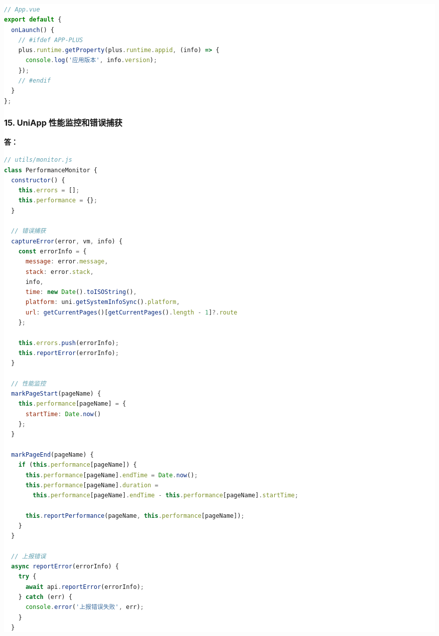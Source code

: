 ```javascript
// App.vue
export default {
  onLaunch() {
    // #ifdef APP-PLUS
    plus.runtime.getProperty(plus.runtime.appid, (info) => {
      console.log('应用版本', info.version);
    });
    // #endif
  }
};
```

### 15. UniApp 性能监控和错误捕获

**答：**

```javascript
// utils/monitor.js
class PerformanceMonitor {
  constructor() {
    this.errors = [];
    this.performance = {};
  }

  // 错误捕获
  captureError(error, vm, info) {
    const errorInfo = {
      message: error.message,
      stack: error.stack,
      info,
      time: new Date().toISOString(),
      platform: uni.getSystemInfoSync().platform,
      url: getCurrentPages()[getCurrentPages().length - 1]?.route
    };

    this.errors.push(errorInfo);
    this.reportError(errorInfo);
  }

  // 性能监控
  markPageStart(pageName) {
    this.performance[pageName] = {
      startTime: Date.now()
    };
  }

  markPageEnd(pageName) {
    if (this.performance[pageName]) {
      this.performance[pageName].endTime = Date.now();
      this.performance[pageName].duration =
        this.performance[pageName].endTime - this.performance[pageName].startTime;

      this.reportPerformance(pageName, this.performance[pageName]);
    }
  }

  // 上报错误
  async reportError(errorInfo) {
    try {
      await api.reportError(errorInfo);
    } catch (err) {
      console.error('上报错误失败', err);
    }
  }
```